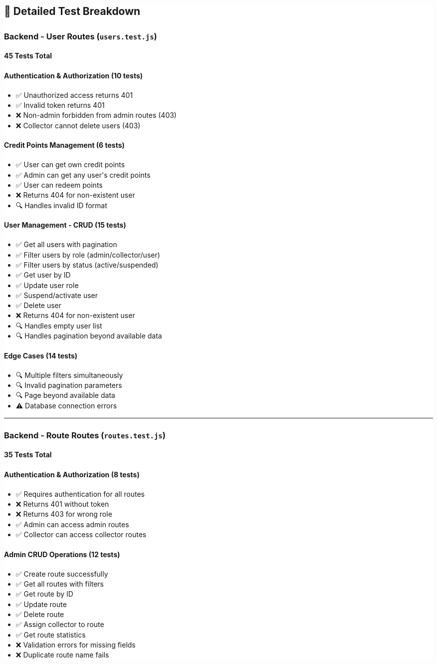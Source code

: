 
## 📁 Detailed Test Breakdown

### Backend - User Routes (`users.test.js`)
**45 Tests Total**

#### Authentication & Authorization (10 tests)
- ✅ Unauthorized access returns 401
- ✅ Invalid token returns 401
- ❌ Non-admin forbidden from admin routes (403)
- ❌ Collector cannot delete users (403)

#### Credit Points Management (6 tests)
- ✅ User can get own credit points
- ✅ Admin can get any user's credit points
- ✅ User can redeem points
- ❌ Returns 404 for non-existent user
- 🔍 Handles invalid ID format

#### User Management - CRUD (15 tests)
- ✅ Get all users with pagination
- ✅ Filter users by role (admin/collector/user)
- ✅ Filter users by status (active/suspended)
- ✅ Get user by ID
- ✅ Update user role
- ✅ Suspend/activate user
- ✅ Delete user
- ❌ Returns 404 for non-existent user
- 🔍 Handles empty user list
- 🔍 Handles pagination beyond available data

#### Edge Cases (14 tests)
- 🔍 Multiple filters simultaneously
- 🔍 Invalid pagination parameters
- 🔍 Page beyond available data
- ⚠️ Database connection errors

---

### Backend - Route Routes (`routes.test.js`)
**35 Tests Total**

#### Authentication & Authorization (8 tests)
- ✅ Requires authentication for all routes
- ❌ Returns 401 without token
- ❌ Returns 403 for wrong role
- ✅ Admin can access admin routes
- ✅ Collector can access collector routes

#### Admin CRUD Operations (12 tests)
- ✅ Create route successfully
- ✅ Get all routes with filters
- ✅ Get route by ID
- ✅ Update route
- ✅ Delete route
- ✅ Assign collector to route
- ✅ Get route statistics
- ❌ Validation errors for missing fields
- ❌ Duplicate route name fails
